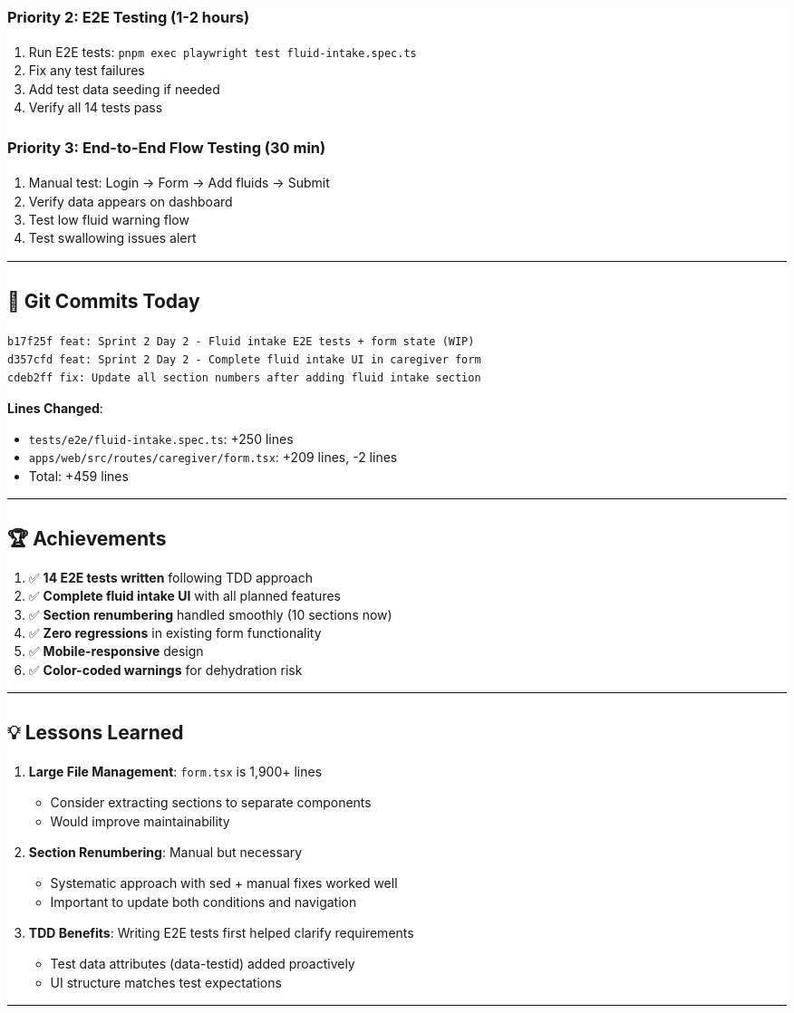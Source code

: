 ### Priority 2: E2E Testing (1-2 hours)
1. Run E2E tests: `pnpm exec playwright test fluid-intake.spec.ts`
2. Fix any test failures
3. Add test data seeding if needed
4. Verify all 14 tests pass

### Priority 3: End-to-End Flow Testing (30 min)
1. Manual test: Login → Form → Add fluids → Submit
2. Verify data appears on dashboard
3. Test low fluid warning flow
4. Test swallowing issues alert

---

## 📝 Git Commits Today

```
b17f25f feat: Sprint 2 Day 2 - Fluid intake E2E tests + form state (WIP)
d357cfd feat: Sprint 2 Day 2 - Complete fluid intake UI in caregiver form
cdeb2ff fix: Update all section numbers after adding fluid intake section
```

**Lines Changed**:
- `tests/e2e/fluid-intake.spec.ts`: +250 lines
- `apps/web/src/routes/caregiver/form.tsx`: +209 lines, -2 lines
- Total: +459 lines

---

## 🏆 Achievements

1. ✅ **14 E2E tests written** following TDD approach
2. ✅ **Complete fluid intake UI** with all planned features
3. ✅ **Section renumbering** handled smoothly (10 sections now)
4. ✅ **Zero regressions** in existing form functionality
5. ✅ **Mobile-responsive** design
6. ✅ **Color-coded warnings** for dehydration risk

---

## 💡 Lessons Learned

1. **Large File Management**: `form.tsx` is 1,900+ lines
   - Consider extracting sections to separate components
   - Would improve maintainability

2. **Section Renumbering**: Manual but necessary
   - Systematic approach with sed + manual fixes worked well
   - Important to update both conditions and navigation

3. **TDD Benefits**: Writing E2E tests first helped clarify requirements
   - Test data attributes (data-testid) added proactively
   - UI structure matches test expectations

---